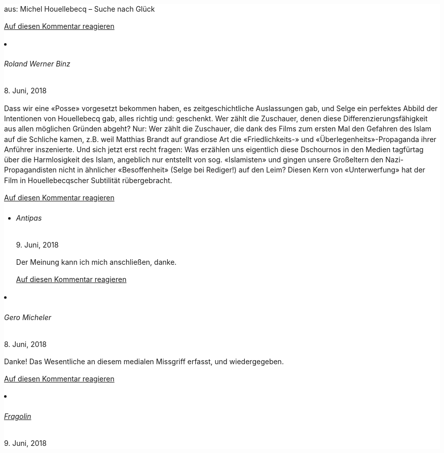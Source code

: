 aus: Michel Houellebecq – Suche nach Glück

<a rel="nofollow" class="comment-reply-link" href="#comment-3568" data-commentid="3568" data-postid="6959" data-belowelement="comment-3568" data-respondelement="respond" data-replyto="Antworte auf Stefan" aria-label="Antworte auf Stefan">Auf diesen Kommentar reagieren</a> 


</li>
</ul>
</li>
<li class="comment even thread-even depth-1 clearfix" id="li-comment-3446">
<h6 class="author">Roland Werner Binz</h6> <span class="date">8. Juni, 2018</span>



Dass wir eine «Posse» vorgesetzt bekommen haben, es zeitgeschichtliche Auslassungen gab, und Selge ein perfektes Abbild der Intentionen von Houellebecq gab, alles richtig und: geschenkt. Wer zählt die Zuschauer, denen diese Differenzierungsfähigkeit aus allen möglichen Gründen abgeht? Nur: Wer zählt die Zuschauer, die dank des Films zum ersten Mal den Gefahren des Islam auf die Schliche kamen, z.B. weil Matthias Brandt auf grandiose Art die «Friedlichkeits-» und «Überlegenheits»-Propaganda ihrer Anführer inszenierte. Und sich jetzt erst recht fragen: Was erzählen uns eigentlich diese Dschournos in den Medien tagfürtag über die Harmlosigkeit des Islam, angeblich nur entstellt von sog. «Islamisten» und gingen unsere Großeltern den Nazi-Propagandisten nicht in ähnlicher «Besoffenheit» (Selge bei Rediger!) auf den Leim? Diesen Kern von «Unterwerfung» hat der Film in Houellebecqscher Subtilität rübergebracht.

<a rel="nofollow" class="comment-reply-link" href="#comment-3446" data-commentid="3446" data-postid="6959" data-belowelement="comment-3446" data-respondelement="respond" data-replyto="Antworte auf Roland Werner Binz" aria-label="Antworte auf Roland Werner Binz">Auf diesen Kommentar reagieren</a> 


<ul class="children">
<li class="comment odd alt depth-2 clearfix" id="li-comment-3495">
<h6 class="author">Antipas</h6> <span class="date">9. Juni, 2018</span>



Der Meinung kann ich mich anschließen, danke.

<a rel="nofollow" class="comment-reply-link" href="#comment-3495" data-commentid="3495" data-postid="6959" data-belowelement="comment-3495" data-respondelement="respond" data-replyto="Antworte auf Antipas" aria-label="Antworte auf Antipas">Auf diesen Kommentar reagieren</a> 


</li>
</ul>
</li>
<li class="comment even thread-odd thread-alt depth-1 clearfix" id="li-comment-3453">
<h6 class="author">Gero Micheler</h6> <span class="date">8. Juni, 2018</span>



Danke! Das Wesentliche an diesem medialen Missgriff erfasst, und wiedergegeben.

<a rel="nofollow" class="comment-reply-link" href="#comment-3453" data-commentid="3453" data-postid="6959" data-belowelement="comment-3453" data-respondelement="respond" data-replyto="Antworte auf Gero Micheler" aria-label="Antworte auf Gero Micheler">Auf diesen Kommentar reagieren</a> 


</li>
<li class="comment odd alt thread-even depth-1 clearfix" id="li-comment-3483">
<h6 class="author"><a href="https://frafuno.blogspot.com/" class="url" rel="ugc external nofollow">Fragolin</a></h6> <span class="date">9. Juni, 2018</span>
